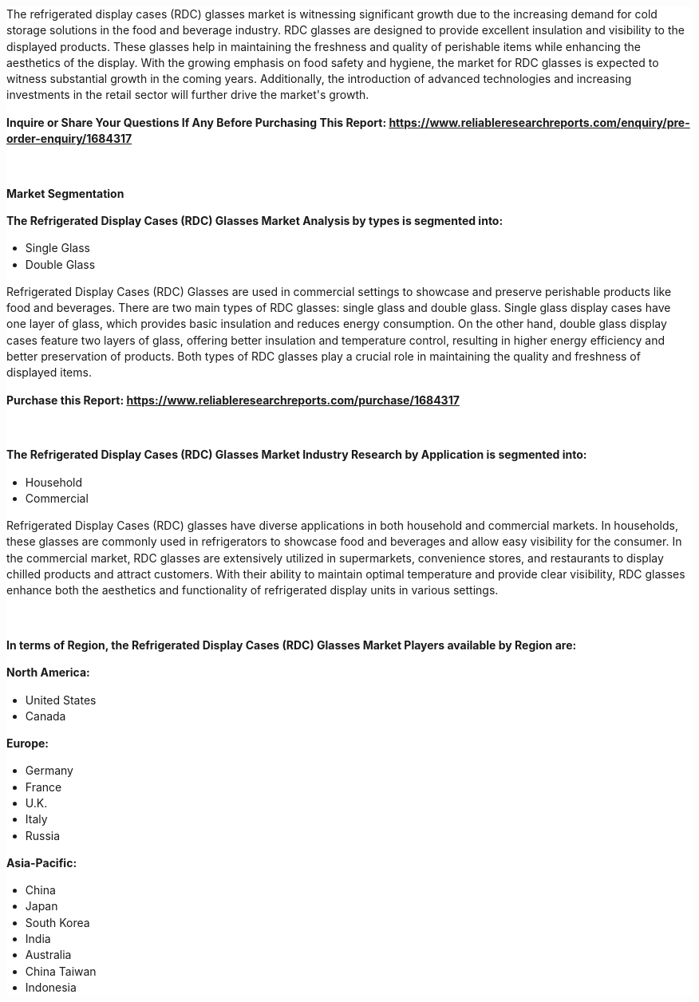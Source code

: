 <p><p>The refrigerated display cases (RDC) glasses market is witnessing significant growth due to the increasing demand for cold storage solutions in the food and beverage industry. RDC glasses are designed to provide excellent insulation and visibility to the displayed products. These glasses help in maintaining the freshness and quality of perishable items while enhancing the aesthetics of the display. With the growing emphasis on food safety and hygiene, the market for RDC glasses is expected to witness substantial growth in the coming years. Additionally, the introduction of advanced technologies and increasing investments in the retail sector will further drive the market's growth.</p></p>
<p><strong>Inquire or Share Your Questions If Any Before Purchasing This Report: <a href="https://www.reliableresearchreports.com/enquiry/pre-order-enquiry/1684317">https://www.reliableresearchreports.com/enquiry/pre-order-enquiry/1684317</a></strong></p>
<p>&nbsp;</p>
<p><strong>Market Segmentation</strong></p>
<p><strong>The Refrigerated Display Cases (RDC) Glasses Market Analysis by types is segmented into:</strong></p>
<p><ul><li>Single Glass</li><li>Double Glass</li></ul></p>
<p><p>Refrigerated Display Cases (RDC) Glasses are used in commercial settings to showcase and preserve perishable products like food and beverages. There are two main types of RDC glasses: single glass and double glass. Single glass display cases have one layer of glass, which provides basic insulation and reduces energy consumption. On the other hand, double glass display cases feature two layers of glass, offering better insulation and temperature control, resulting in higher energy efficiency and better preservation of products. Both types of RDC glasses play a crucial role in maintaining the quality and freshness of displayed items.</p></p>
<p><strong>Purchase this Report:&nbsp;<a href="https://www.reliableresearchreports.com/purchase/1684317">https://www.reliableresearchreports.com/purchase/1684317</a></strong></p>
<p>&nbsp;</p>
<p><strong>The Refrigerated Display Cases (RDC) Glasses Market Industry Research by Application is segmented into:</strong></p>
<p><ul><li>Household</li><li>Commercial</li></ul></p>
<p><p>Refrigerated Display Cases (RDC) glasses have diverse applications in both household and commercial markets. In households, these glasses are commonly used in refrigerators to showcase food and beverages and allow easy visibility for the consumer. In the commercial market, RDC glasses are extensively utilized in supermarkets, convenience stores, and restaurants to display chilled products and attract customers. With their ability to maintain optimal temperature and provide clear visibility, RDC glasses enhance both the aesthetics and functionality of refrigerated display units in various settings.</p></p>
<p>&nbsp;</p>
<p><strong>In terms of Region, the Refrigerated Display Cases (RDC) Glasses Market Players available by Region are:</strong></p>
<p>
    <p> <strong> North America: </strong>
        <ul>
            <li>United States</li>
            <li>Canada</li>
        </ul>
        </p> 
    <p> <strong> Europe: </strong>
        <ul>
            <li>Germany</li>
            <li>France</li>
            <li>U.K.</li>
            <li>Italy</li>
            <li>Russia</li>
        </ul>
        </p> 
    <p> <strong> Asia-Pacific: </strong>
        <ul>
            <li>China</li>
            <li>Japan</li>
            <li>South Korea</li>
            <li>India</li>
            <li>Australia</li>
            <li>China Taiwan</li>
            <li>Indonesia</li>